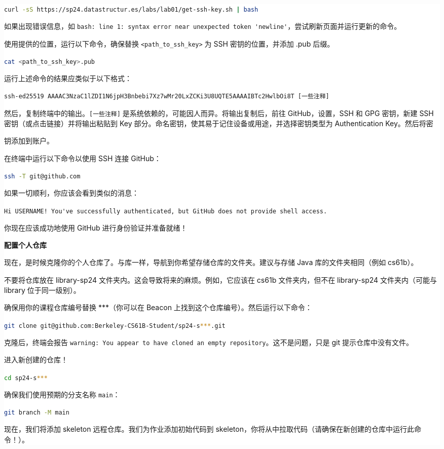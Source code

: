 ```bash
curl -sS https://sp24.datastructur.es/labs/lab01/get-ssh-key.sh | bash 
```

如果出现错误信息，如 `bash: line 1: syntax error near unexpected token 'newline'`，尝试刷新页面并运行更新的命令。

使用提供的位置，运行以下命令，确保替换 `<path_to_ssh_key>` 为 SSH 密钥的位置，并添加 .pub 后缀。

```bash
cat <path_to_ssh_key>.pub
```

运行上述命令的结果应类似于以下格式：

```plaintext
ssh-ed25519 AAAAC3NzaC1lZDI1N6jpH3Bnbebi7Xz7wMr20LxZCKi3U8UQTE5AAAAIBTc2HwlbOi8T [一些注释]
```

然后，复制终端中的输出。`[一些注释]` 是系统依赖的，可能因人而异。将输出复制后，前往 GitHub，设置，SSH 和 GPG 密钥，新建 SSH 密钥（或点击链接）并将输出粘贴到 Key 部分。命名密钥，使其易于记住设备或用途，并选择密钥类型为 Authentication Key。然后将密

钥添加到账户。

在终端中运行以下命令以使用 SSH 连接 GitHub：

```bash
ssh -T git@github.com
```

如果一切顺利，你应该会看到类似的消息：

```plaintext
Hi USERNAME! You've successfully authenticated, but GitHub does not provide shell access.
```

你现在应该成功地使用 GitHub 进行身份验证并准备就绪！

**配置个人仓库**

现在，是时候克隆你的个人仓库了。与库一样，导航到你希望存储仓库的文件夹。建议与存储 Java 库的文件夹相同（例如 cs61b）。

不要将仓库放在 library-sp24 文件夹内。这会导致将来的麻烦。例如，它应该在 cs61b 文件夹内，但不在 library-sp24 文件夹内（可能与 library 位于同一级别）。

确保用你的课程仓库编号替换 ***（你可以在 Beacon 上找到这个仓库编号）。然后运行以下命令：

```bash
git clone git@github.com:Berkeley-CS61B-Student/sp24-s***.git
```

克隆后，终端会报告 `warning: You appear to have cloned an empty repository`。这不是问题，只是 git 提示仓库中没有文件。

进入新创建的仓库！

```bash
cd sp24-s***
```

确保我们使用预期的分支名称 `main`：

```bash
git branch -M main
```

现在，我们将添加 skeleton 远程仓库。我们为作业添加初始代码到 skeleton，你将从中拉取代码（请确保在新创建的仓库中运行此命令！）。
